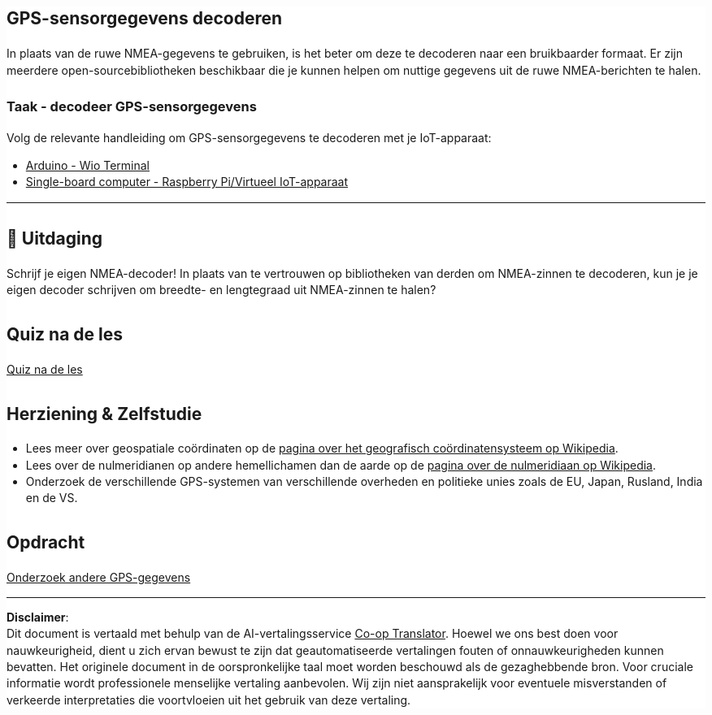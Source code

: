 ## GPS-sensorgegevens decoderen

In plaats van de ruwe NMEA-gegevens te gebruiken, is het beter om deze te decoderen naar een bruikbaarder formaat. Er zijn meerdere open-sourcebibliotheken beschikbaar die je kunnen helpen om nuttige gegevens uit de ruwe NMEA-berichten te halen.

### Taak - decodeer GPS-sensorgegevens

Volg de relevante handleiding om GPS-sensorgegevens te decoderen met je IoT-apparaat:

* [Arduino - Wio Terminal](wio-terminal-gps-decode.md)
* [Single-board computer - Raspberry Pi/Virtueel IoT-apparaat](single-board-computer-gps-decode.md)

---

## 🚀 Uitdaging

Schrijf je eigen NMEA-decoder! In plaats van te vertrouwen op bibliotheken van derden om NMEA-zinnen te decoderen, kun je je eigen decoder schrijven om breedte- en lengtegraad uit NMEA-zinnen te halen?

## Quiz na de les

[Quiz na de les](https://black-meadow-040d15503.1.azurestaticapps.net/quiz/22)

## Herziening & Zelfstudie

* Lees meer over geospatiale coördinaten op de [pagina over het geografisch coördinatensysteem op Wikipedia](https://wikipedia.org/wiki/Geographic_coordinate_system).
* Lees over de nulmeridianen op andere hemellichamen dan de aarde op de [pagina over de nulmeridiaan op Wikipedia](https://wikipedia.org/wiki/Prime_meridian#Prime_meridian_on_other_planetary_bodies).
* Onderzoek de verschillende GPS-systemen van verschillende overheden en politieke unies zoals de EU, Japan, Rusland, India en de VS.

## Opdracht

[Onderzoek andere GPS-gegevens](assignment.md)

---

**Disclaimer**:  
Dit document is vertaald met behulp van de AI-vertalingsservice [Co-op Translator](https://github.com/Azure/co-op-translator). Hoewel we ons best doen voor nauwkeurigheid, dient u zich ervan bewust te zijn dat geautomatiseerde vertalingen fouten of onnauwkeurigheden kunnen bevatten. Het originele document in de oorspronkelijke taal moet worden beschouwd als de gezaghebbende bron. Voor cruciale informatie wordt professionele menselijke vertaling aanbevolen. Wij zijn niet aansprakelijk voor eventuele misverstanden of verkeerde interpretaties die voortvloeien uit het gebruik van deze vertaling.
